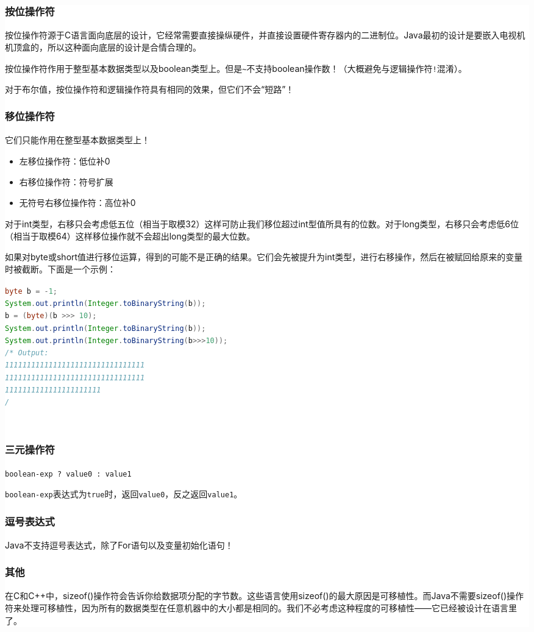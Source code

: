 

### 按位操作符

按位操作符源于C语言面向底层的设计，它经常需要直接操纵硬件，并直接设置硬件寄存器内的二进制位。Java最初的设计是要嵌入电视机机顶盒的，所以这种面向底层的设计是合情合理的。

按位操作符作用于整型基本数据类型以及boolean类型上。但是`~`不支持boolean操作数！（大概避免与逻辑操作符`!`混淆）。

对于布尔值，按位操作符和逻辑操作符具有相同的效果，但它们不会“短路”！

### 移位操作符

它们只能作用在整型基本数据类型上！

- 左移位操作符：低位补0

- 右移位操作符：符号扩展

- 无符号右移位操作符：高位补0

对于int类型，右移只会考虑低五位（相当于取模32）这样可防止我们移位超过int型值所具有的位数。对于long类型，右移只会考虑低6位（相当于取模64）这样移位操作就不会超出long类型的最大位数。



如果对byte或short值进行移位运算，得到的可能不是正确的结果。它们会先被提升为int类型，进行右移操作，然后在被赋回给原来的变量时被截断。下面是一个示例：

~~~java
byte b = -1;
System.out.println(Integer.toBinaryString(b));
b = (byte)(b >>> 10);
System.out.println(Integer.toBinaryString(b));
System.out.println(Integer.toBinaryString(b>>>10));
/* Output:
11111111111111111111111111111111
11111111111111111111111111111111
1111111111111111111111
/
~~~



​	

### 三元操作符

`boolean-exp ? value0 : value1`

`boolean-exp`表达式为`true`时，返回`value0`，反之返回`value1`。

### 逗号表达式

Java不支持逗号表达式，除了For语句以及变量初始化语句！

### 其他

在C和C++中，sizeof()操作符会告诉你给数据项分配的字节数。这些语言使用sizeof()的最大原因是可移植性。而Java不需要sizeof()操作符来处理可移植性，因为所有的数据类型在任意机器中的大小都是相同的。我们不必考虑这种程度的可移植性——它已经被设计在语言里了。

